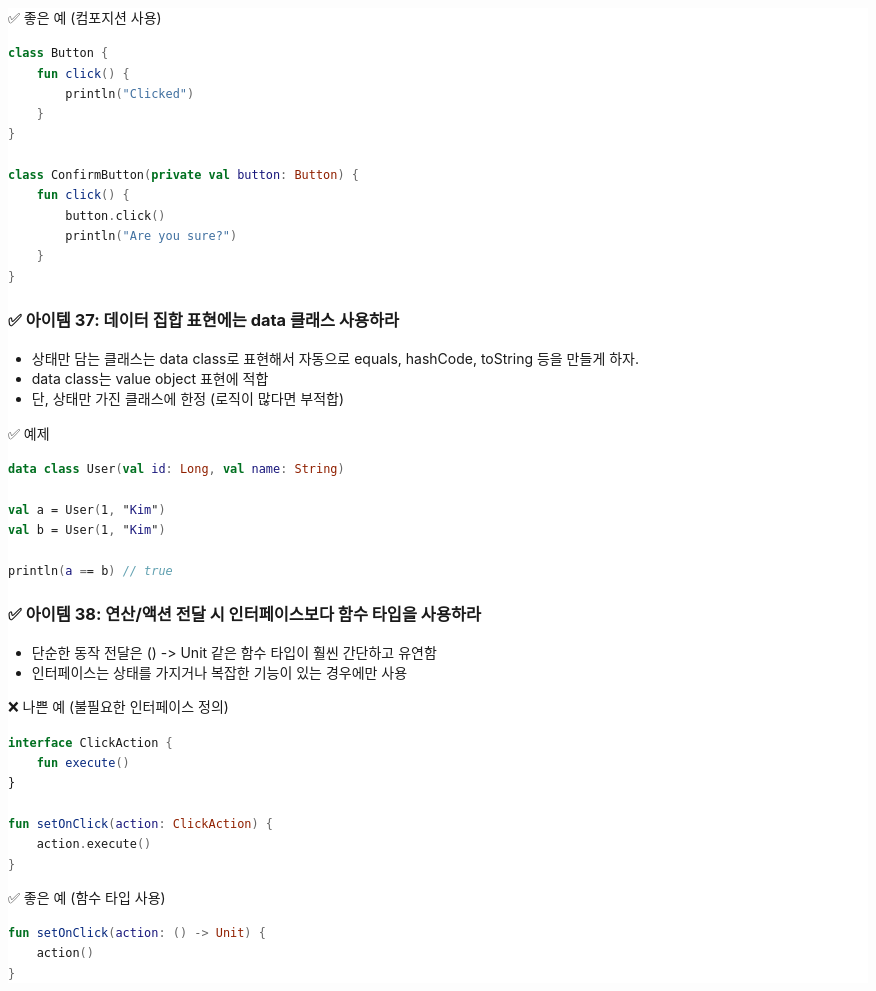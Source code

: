 ✅ 좋은 예 (컴포지션 사용)

```kotlin
class Button {
	fun click() {
		println("Clicked")
	}
}

class ConfirmButton(private val button: Button) {
	fun click() {
		button.click()
		println("Are you sure?")
	}
}
```

### ✅ 아이템 37: 데이터 집합 표현에는 data 클래스 사용하라

- 상태만 담는 클래스는 data class로 표현해서 자동으로 equals, hashCode, toString 등을 만들게 하자.
- data class는 value object 표현에 적합
- 단, 상태만 가진 클래스에 한정 (로직이 많다면 부적합)

✅ 예제

```kotlin
data class User(val id: Long, val name: String)

val a = User(1, "Kim")
val b = User(1, "Kim")

println(a == b) // true
```

### ✅ 아이템 38: 연산/액션 전달 시 인터페이스보다 함수 타입을 사용하라

- 단순한 동작 전달은 () -> Unit 같은 함수 타입이 훨씬 간단하고 유연함
- 인터페이스는 상태를 가지거나 복잡한 기능이 있는 경우에만 사용

❌ 나쁜 예 (불필요한 인터페이스 정의)

```kotlin
interface ClickAction {
	fun execute()
}

fun setOnClick(action: ClickAction) {
	action.execute()
}
```

✅ 좋은 예 (함수 타입 사용)

```kotlin
fun setOnClick(action: () -> Unit) {
	action()
}
```
